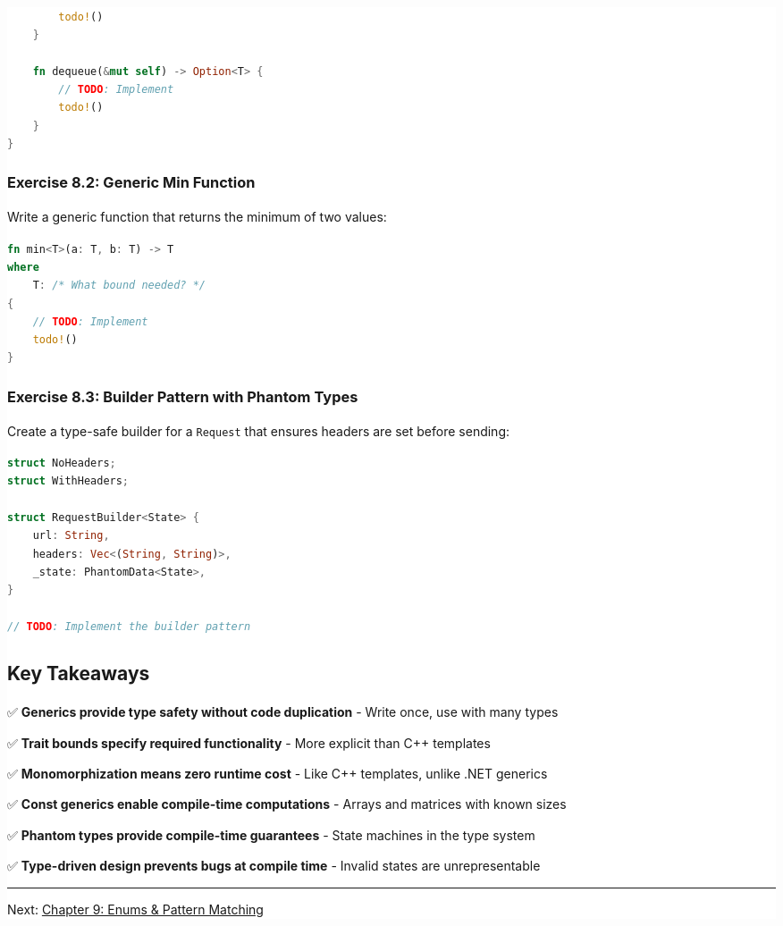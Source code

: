 ```rust
        todo!()
    }
    
    fn dequeue(&mut self) -> Option<T> {
        // TODO: Implement
        todo!()
    }
}
```

### Exercise 8.2: Generic Min Function
Write a generic function that returns the minimum of two values:

```rust
fn min<T>(a: T, b: T) -> T 
where
    T: /* What bound needed? */
{
    // TODO: Implement
    todo!()
}
```

### Exercise 8.3: Builder Pattern with Phantom Types
Create a type-safe builder for a `Request` that ensures headers are set before sending:

```rust
struct NoHeaders;
struct WithHeaders;

struct RequestBuilder<State> {
    url: String,
    headers: Vec<(String, String)>,
    _state: PhantomData<State>,
}

// TODO: Implement the builder pattern
```

## Key Takeaways

✅ **Generics provide type safety without code duplication** - Write once, use with many types

✅ **Trait bounds specify required functionality** - More explicit than C++ templates

✅ **Monomorphization means zero runtime cost** - Like C++ templates, unlike .NET generics

✅ **Const generics enable compile-time computations** - Arrays and matrices with known sizes

✅ **Phantom types provide compile-time guarantees** - State machines in the type system

✅ **Type-driven design prevents bugs at compile time** - Invalid states are unrepresentable

---

Next: [Chapter 9: Enums & Pattern Matching](./09_pattern_matching.md)
